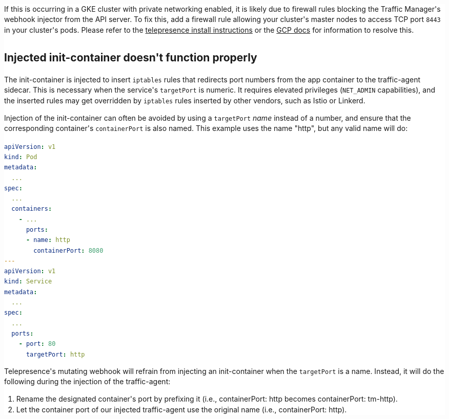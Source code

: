 If this is occurring in a GKE cluster with private networking enabled, it is likely due to firewall rules blocking the
Traffic Manager's webhook injector from the API server.
To fix this, add a firewall rule allowing your cluster's master nodes to access TCP port `8443` in your cluster's pods.
Please refer to the [telepresence install instructions](../install/cloud#gke) or the [GCP docs](https://cloud.google.com/kubernetes-engine/docs/how-to/private-clusters#add_firewall_rules) for information to resolve this.

## Injected init-container doesn't function properly

The init-container is injected to insert `iptables` rules that redirects port numbers from the app container to the
traffic-agent sidecar. This is necessary when the service's `targetPort` is numeric. It requires elevated privileges
(`NET_ADMIN` capabilities), and the inserted rules may get overridden by `iptables` rules inserted by other vendors,
such as Istio or Linkerd.

Injection of the init-container can often be avoided by using a `targetPort` _name_ instead of a number, and  ensure
that  the corresponding container's `containerPort` is also named. This example uses the name "http", but any valid
name will do:
```yaml
apiVersion: v1
kind: Pod
metadata:
  ...
spec:
  ...
  containers:
    - ...
      ports:
      - name: http
        containerPort: 8080
---
apiVersion: v1
kind: Service
metadata:
  ...
spec:
  ...
  ports:
    - port: 80
      targetPort: http
```

Telepresence's mutating webhook will refrain from injecting an init-container when the `targetPort` is a name.  Instead,
it will do the following during the injection of the traffic-agent:

1. Rename the designated container's port by prefixing it (i.e., containerPort: http becomes containerPort: tm-http).
2. Let the container port of our injected traffic-agent use the original name (i.e., containerPort: http).
